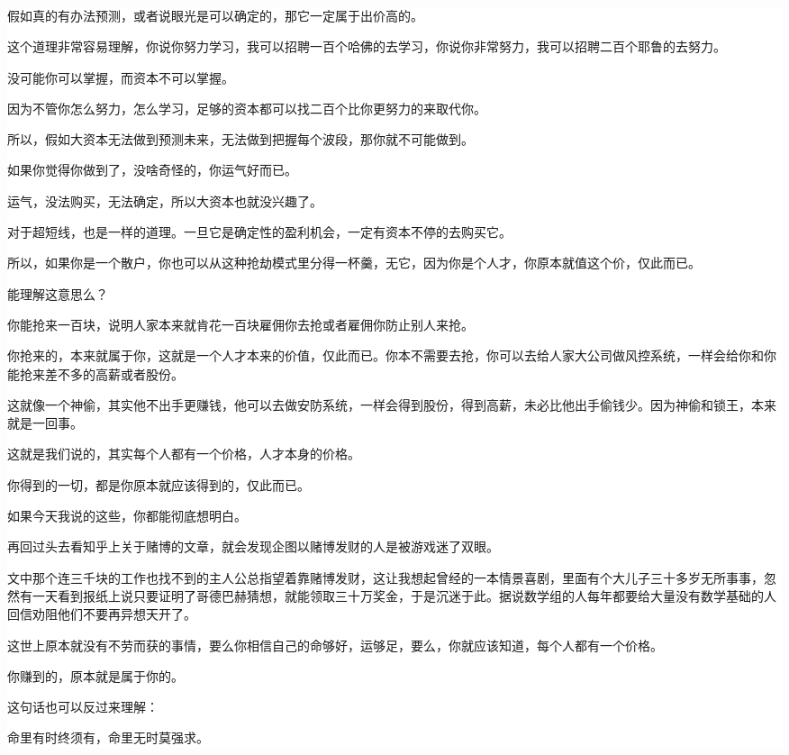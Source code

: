 假如真的有办法预测，或者说眼光是可以确定的，那它一定属于出价高的。

  

这个道理非常容易理解，你说你努力学习，我可以招聘一百个哈佛的去学习，你说你非常努力，我可以招聘二百个耶鲁的去努力。

  

没可能你可以掌握，而资本不可以掌握。

  

因为不管你怎么努力，怎么学习，足够的资本都可以找二百个比你更努力的来取代你。

  

所以，假如大资本无法做到预测未来，无法做到把握每个波段，那你就不可能做到。

  

如果你觉得你做到了，没啥奇怪的，你运气好而已。

  

运气，没法购买，无法确定，所以大资本也就没兴趣了。

  

对于超短线，也是一样的道理。一旦它是确定性的盈利机会，一定有资本不停的去购买它。

  

所以，如果你是一个散户，你也可以从这种抢劫模式里分得一杯羹，无它，因为你是个人才，你原本就值这个价，仅此而已。

  

能理解这意思么？

  

你能抢来一百块，说明人家本来就肯花一百块雇佣你去抢或者雇佣你防止别人来抢。

  

你抢来的，本来就属于你，这就是一个人才本来的价值，仅此而已。你本不需要去抢，你可以去给人家大公司做风控系统，一样会给你和你能抢来差不多的高薪或者股份。

  

这就像一个神偷，其实他不出手更赚钱，他可以去做安防系统，一样会得到股份，得到高薪，未必比他出手偷钱少。因为神偷和锁王，本来就是一回事。

  

这就是我们说的，其实每个人都有一个价格，人才本身的价格。

  

你得到的一切，都是你原本就应该得到的，仅此而已。

  

如果今天我说的这些，你都能彻底想明白。

  

再回过头去看知乎上关于赌博的文章，就会发现企图以赌博发财的人是被游戏迷了双眼。

  

文中那个连三千块的工作也找不到的主人公总指望着靠赌博发财，这让我想起曾经的一本情景喜剧，里面有个大儿子三十多岁无所事事，忽然有一天看到报纸上说只要证明了哥德巴赫猜想，就能领取三十万奖金，于是沉迷于此。据说数学组的人每年都要给大量没有数学基础的人回信劝阻他们不要再异想天开了。

  

这世上原本就没有不劳而获的事情，要么你相信自己的命够好，运够足，要么，你就应该知道，每个人都有一个价格。  

  

你赚到的，原本就是属于你的。

  

这句话也可以反过来理解：

  

命里有时终须有，命里无时莫强求。

